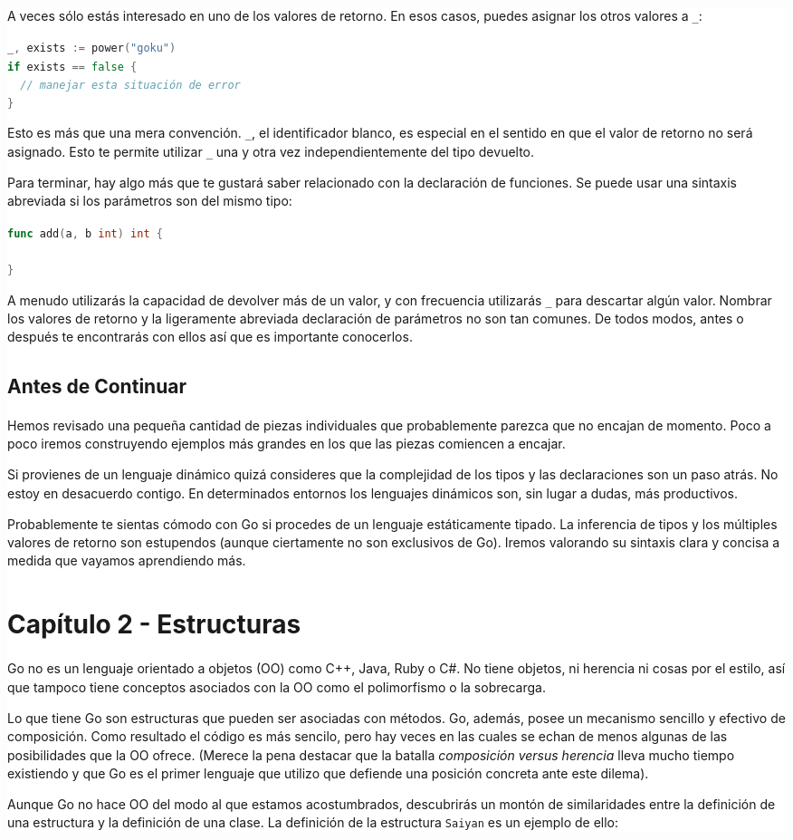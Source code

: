 A veces sólo estás interesado en uno de los valores de retorno. En esos casos, puedes asignar los otros valores a `_`:

```go
_, exists := power("goku")
if exists == false {
  // manejar esta situación de error
}
```

Esto es más que una mera convención. `_`, el identificador blanco, es especial en el sentido en que el valor de retorno no será asignado. Esto te permite utilizar `_` una y otra vez independientemente del tipo devuelto.

Para terminar, hay algo más que te gustará saber relacionado con la declaración de funciones. Se puede usar una sintaxis abreviada si los parámetros son del mismo tipo:

```go
func add(a, b int) int {

}
```

A menudo utilizarás la capacidad de devolver más de un valor, y con frecuencia utilizarás `_` para descartar algún valor. Nombrar los valores de retorno y la ligeramente abreviada declaración de parámetros no son tan comunes. De todos modos, antes o después te encontrarás con ellos así que es importante conocerlos.

## Antes de Continuar

Hemos revisado una pequeña cantidad de piezas individuales que probablemente parezca que no encajan de momento. Poco a poco iremos construyendo ejemplos más grandes en los que las piezas comiencen a encajar.

Si provienes de un lenguaje dinámico quizá consideres que la complejidad de los tipos y las declaraciones son un paso atrás. No estoy en desacuerdo contigo. En determinados entornos los lenguajes dinámicos son, sin lugar a dudas, más productivos.

Probablemente te sientas cómodo con Go si procedes de un lenguaje estáticamente tipado. La inferencia de tipos y los múltiples valores de retorno son estupendos (aunque ciertamente no son exclusivos de Go). Iremos valorando su sintaxis clara y concisa a medida que vayamos aprendiendo más.

# Capítulo 2 - Estructuras

Go no es un lenguaje orientado a objetos (OO) como C++, Java, Ruby o C#. No tiene objetos, ni herencia ni cosas por el estilo, así que tampoco tiene conceptos asociados con la OO como el polimorfismo o la sobrecarga.

Lo que tiene Go son estructuras que pueden ser asociadas con métodos. Go, además, posee un mecanismo sencillo y efectivo de composición. Como resultado el código es más sencilo, pero hay veces en las cuales se echan de menos algunas de las posibilidades que la OO ofrece. (Merece la pena destacar que la batalla *composición versus herencia* lleva mucho tiempo existiendo y que Go es el primer lenguaje que utilizo que defiende una posición concreta ante este dilema).

Aunque Go no hace OO del modo al que estamos acostumbrados, descubrirás un montón de similaridades entre la definición de una estructura y la definición de una clase. La definición de la estructura `Saiyan` es un ejemplo de ello:
